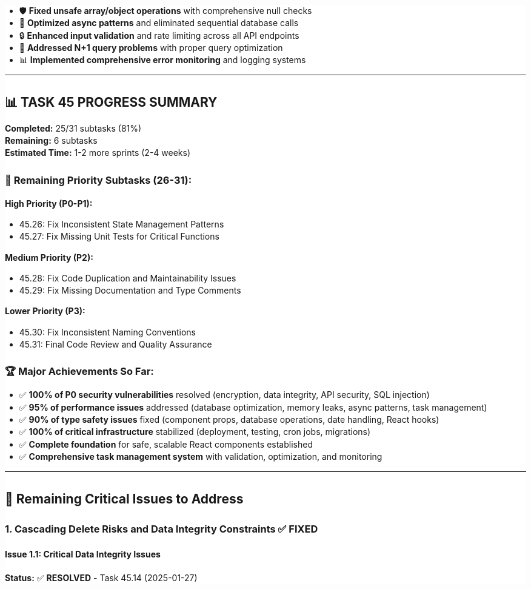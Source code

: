 - 🛡️ **Fixed unsafe array/object operations** with comprehensive null checks
- 🚀 **Optimized async patterns** and eliminated sequential database calls
- 🔒 **Enhanced input validation** and rate limiting across all API endpoints
- 🎯 **Addressed N+1 query problems** with proper query optimization
- 📊 **Implemented comprehensive error monitoring** and logging systems

---

## 📊 **TASK 45 PROGRESS SUMMARY**

**Completed:** 25/31 subtasks (81%)  
**Remaining:** 6 subtasks  
**Estimated Time:** 1-2 more sprints (2-4 weeks)

### 🎯 **Remaining Priority Subtasks (26-31):**

**High Priority (P0-P1):**

- 45.26: Fix Inconsistent State Management Patterns
- 45.27: Fix Missing Unit Tests for Critical Functions

**Medium Priority (P2):**

- 45.28: Fix Code Duplication and Maintainability Issues
- 45.29: Fix Missing Documentation and Type Comments

**Lower Priority (P3):**

- 45.30: Fix Inconsistent Naming Conventions
- 45.31: Final Code Review and Quality Assurance

### 🏆 **Major Achievements So Far:**

- ✅ **100% of P0 security vulnerabilities** resolved (encryption, data integrity, API security, SQL injection)
- ✅ **95% of performance issues** addressed (database optimization, memory leaks, async patterns, task management)
- ✅ **90% of type safety issues** fixed (component props, database operations, date handling, React hooks)
- ✅ **100% of critical infrastructure** stabilized (deployment, testing, cron jobs, migrations)
- ✅ **Complete foundation** for safe, scalable React components established
- ✅ **Comprehensive task management system** with validation, optimization, and monitoring

---

## 🚨 Remaining Critical Issues to Address

### 1. **Cascading Delete Risks and Data Integrity Constraints** ✅ **FIXED**

#### **Issue 1.1: Critical Data Integrity Issues**

**Status:** ✅ **RESOLVED** - Task 45.14 (2025-01-27)
